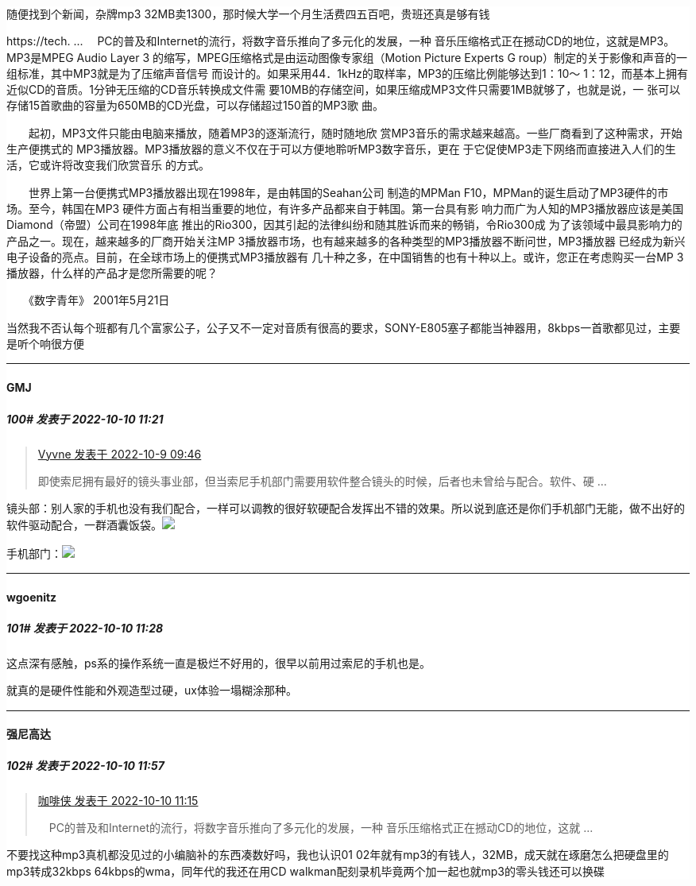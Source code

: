 随便找到个新闻，杂牌mp3 32MB卖1300，那时候大学一个月生活费四五百吧，贵班还真是够有钱

https://tech. ...</blockquote>
　PC的普及和Internet的流行，将数字音乐推向了多元化的发展，一种 音乐压缩格式正在撼动CD的地位，这就是MP3。MP3是MPEG Audio Layer 3 的缩写，MPEG压缩格式是由运动图像专家组（Motion Picture Experts G roup）制定的关于影像和声音的一组标准，其中MP3就是为了压缩声音信号 而设计的。如果采用44．1kHz的取样率，MP3的压缩比例能够达到1：10～ 1：12，而基本上拥有近似CD的音质。1分钟无压缩的CD音乐转换成文件需 要10MB的存储空间，如果压缩成MP3文件只需要1MB就够了，也就是说，一 张可以存储15首歌曲的容量为650MB的CD光盘，可以存储超过150首的MP3歌 曲。

　　起初，MP3文件只能由电脑来播放，随着MP3的逐渐流行，随时随地欣 赏MP3音乐的需求越来越高。一些厂商看到了这种需求，开始生产便携式的 MP3播放器。MP3播放器的意义不仅在于可以方便地聆听MP3数字音乐，更在 于它促使MP3走下网络而直接进入人们的生活，它或许将改变我们欣赏音乐 的方式。

　　世界上第一台便携式MP3播放器出现在1998年，是由韩国的Seahan公司 制造的MPMan F10，MPMan的诞生启动了MP3硬件的市场。至今，韩国在MP3 硬件方面占有相当重要的地位，有许多产品都来自于韩国。第一台具有影 响力而广为人知的MP3播放器应该是美国Diamond（帝盟）公司在1998年底 推出的Rio300，因其引起的法律纠纷和随其胜诉而来的畅销，令Rio300成 为了该领域中最具影响力的产品之一。现在，越来越多的厂商开始关注MP 3播放器市场，也有越来越多的各种类型的MP3播放器不断问世，MP3播放器 已经成为新兴电子设备的亮点。目前，在全球市场上的便携式MP3播放器有 几十种之多，在中国销售的也有十种以上。或许，您正在考虑购买一台MP 3播放器，什么样的产品才是您所需要的呢？

　　《数字青年》 2001年5月21日

当然我不否认每个班都有几个富家公子，公子又不一定对音质有很高的要求，SONY-E805塞子都能当神器用，8kbps一首歌都见过，主要是听个响很方便

*****

####  GMJ  
##### 100#       发表于 2022-10-10 11:21

<blockquote><a href="httphttps://bbs.saraba1st.com/2b/forum.php?mod=redirect&amp;goto=findpost&amp;pid=57822360&amp;ptid=2098714" target="_blank">Vyvne 发表于 2022-10-9 09:46</a>

即使索尼拥有最好的镜头事业部，但当索尼手机部门需要用软件整合镜头的时候，后者也未曾给与配合。软件、硬 ...</blockquote>
镜头部：别人家的手机也没有我们配合，一样可以调教的很好软硬配合发挥出不错的效果。所以说到底还是你们手机部门无能，做不出好的软件驱动配合，一群酒囊饭袋。<img src="https://static.saraba1st.com/image/smiley/face2017/053.png" referrerpolicy="no-referrer">

手机部门：<img src="https://static.saraba1st.com/image/smiley/face2017/139.png" referrerpolicy="no-referrer">



*****

####  wgoenitz  
##### 101#       发表于 2022-10-10 11:28

这点深有感触，ps系的操作系统一直是极烂不好用的，很早以前用过索尼的手机也是。

就真的是硬件性能和外观造型过硬，ux体验一塌糊涂那种。



*****

####  强尼高达  
##### 102#       发表于 2022-10-10 11:57

<blockquote><a href="httphttps://bbs.saraba1st.com/2b/forum.php?mod=redirect&amp;goto=findpost&amp;pid=57840763&amp;ptid=2098714" target="_blank">咖啡侠 发表于 2022-10-10 11:15</a>

　PC的普及和Internet的流行，将数字音乐推向了多元化的发展，一种 音乐压缩格式正在撼动CD的地位，这就 ...</blockquote>
不要找这种mp3真机都没见过的小编脑补的东西凑数好吗，我也认识01 02年就有mp3的有钱人，32MB，成天就在琢磨怎么把硬盘里的 mp3转成32kbps 64kbps的wma，同年代的我还在用CD walkman配刻录机毕竟两个加一起也就mp3的零头钱还可以换碟
